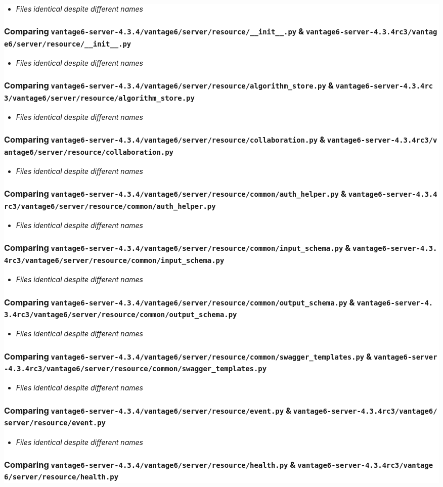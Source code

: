  * *Files identical despite different names*

### Comparing `vantage6-server-4.3.4/vantage6/server/resource/__init__.py` & `vantage6-server-4.3.4rc3/vantage6/server/resource/__init__.py`

 * *Files identical despite different names*

### Comparing `vantage6-server-4.3.4/vantage6/server/resource/algorithm_store.py` & `vantage6-server-4.3.4rc3/vantage6/server/resource/algorithm_store.py`

 * *Files identical despite different names*

### Comparing `vantage6-server-4.3.4/vantage6/server/resource/collaboration.py` & `vantage6-server-4.3.4rc3/vantage6/server/resource/collaboration.py`

 * *Files identical despite different names*

### Comparing `vantage6-server-4.3.4/vantage6/server/resource/common/auth_helper.py` & `vantage6-server-4.3.4rc3/vantage6/server/resource/common/auth_helper.py`

 * *Files identical despite different names*

### Comparing `vantage6-server-4.3.4/vantage6/server/resource/common/input_schema.py` & `vantage6-server-4.3.4rc3/vantage6/server/resource/common/input_schema.py`

 * *Files identical despite different names*

### Comparing `vantage6-server-4.3.4/vantage6/server/resource/common/output_schema.py` & `vantage6-server-4.3.4rc3/vantage6/server/resource/common/output_schema.py`

 * *Files identical despite different names*

### Comparing `vantage6-server-4.3.4/vantage6/server/resource/common/swagger_templates.py` & `vantage6-server-4.3.4rc3/vantage6/server/resource/common/swagger_templates.py`

 * *Files identical despite different names*

### Comparing `vantage6-server-4.3.4/vantage6/server/resource/event.py` & `vantage6-server-4.3.4rc3/vantage6/server/resource/event.py`

 * *Files identical despite different names*

### Comparing `vantage6-server-4.3.4/vantage6/server/resource/health.py` & `vantage6-server-4.3.4rc3/vantage6/server/resource/health.py`
